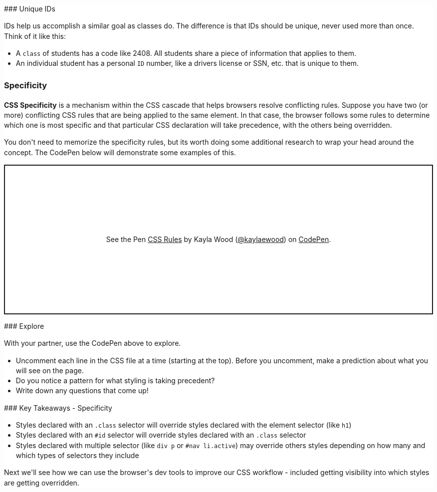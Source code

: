 
<section class="note">
### Unique IDs

IDs help us accomplish a similar goal as classes do. The difference is that IDs should be unique, never used more than once. Think of it like this:  
- A `class` of students has a code like 2408. All students share a piece of information that applies to them.
- An individual student has a personal `ID` number, like a drivers license or SSN, etc. that is unique to them.
</section>

### Specificity
**CSS Specificity** is a mechanism within the CSS cascade that helps browsers resolve conflicting rules. Suppose you have two (or more) conflicting CSS rules that are being applied to the same element. In that case, the browser follows some rules to determine which one is most specific and that particular CSS declaration will take precedence, with the others being overridden.  

You don't need to memorize the specificity rules, but its worth doing some additional research to wrap your head around the concept. The CodePen below will demonstrate some examples of this.

<p class="codepen" data-height="300" data-theme-id="37918" data-default-tab="html,result" data-user="kaylaewood" data-slug-hash="mdEexwR" style="height: 300px; box-sizing: border-box; display: flex; align-items: center; justify-content: center; border: 2px solid; margin: 1em 0; padding: 1em;" data-pen-title="CSS Rules">
  <span>See the Pen <a href="https://codepen.io/kaylaewood/pen/mdEexwR">
  CSS Rules</a> by Kayla Wood (<a href="https://codepen.io/kaylaewood">@kaylaewood</a>)
  on <a href="https://codepen.io">CodePen</a>.</span>
</p>
<script async src="https://static.codepen.io/assets/embed/ei.js"></script>

<section class="call-to-action">
### Explore

With your partner, use the CodePen above to explore.
* Uncomment each line in the CSS file at a time (starting at the top). Before you uncomment, make a prediction about what you will see on the page.
* Do you notice a pattern for what styling is taking precedent?
* Write down any questions that come up!
</section>

<section class="dropdown">
### Key Takeaways - Specificity

- Styles declared with an `.class` selector will override styles declared with the element selector (like `h1`)
- Styles declared with an `#id` selector will override styles declared with an `.class` selector
- Styles declared with multiple selector (like `div p` or `#nav li.active`) may override others styles depending on how many and which types of selectors they include

Next we'll see how we can use the browser's dev tools to improve our CSS workflow - included getting visibility into which styles are getting overridden.   
</section>
